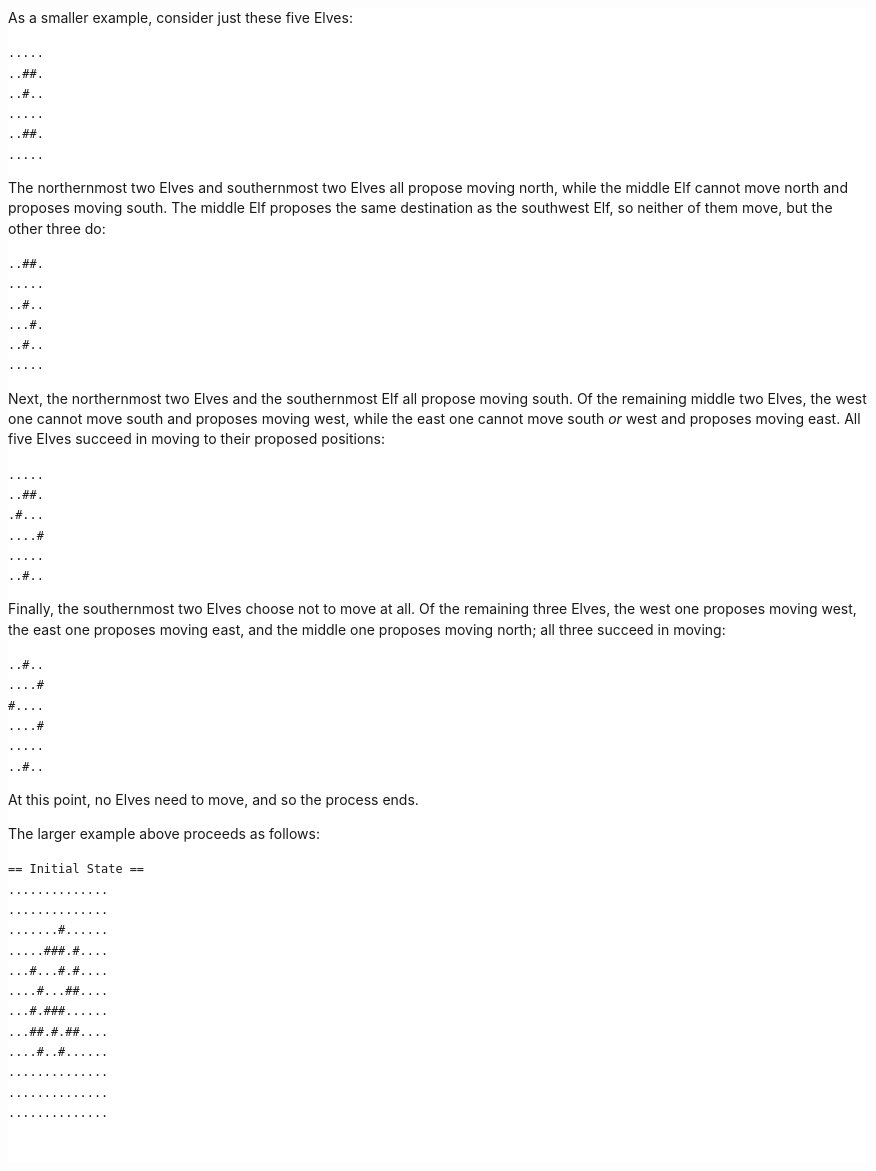 <p>As a smaller example, consider just these five Elves:</p>
<pre><code>.....
..##.
..#..
.....
..##.
.....
</code></pre>
<p>The northernmost two Elves and southernmost two Elves all propose moving north, while the middle Elf cannot move north and proposes moving south. The middle Elf proposes the same destination as the southwest Elf, so neither of them move, but the other three do:</p>
<pre><code>..##.
.....
..#..
...#.
..#..
.....
</code></pre>
<p>Next, the northernmost two Elves and the southernmost Elf all propose moving south. Of the remaining middle two Elves, the west one cannot move south and proposes moving west, while the east one cannot move south <em>or</em> west and proposes moving east. All five Elves succeed in moving to their proposed positions:</p>
<pre><code>.....
..##.
.#...
....#
.....
..#..
</code></pre>
<p>Finally, the southernmost two Elves choose not to move at all. Of the remaining three Elves, the west one proposes moving west, the east one proposes moving east, and the middle one proposes moving north; all three succeed in moving:</p>
<pre><code>..#..
....#
#....
....#
.....
..#..
</code></pre>
<p>At this point, no Elves need to move, and so the process ends.</p>
<p>The larger example above proceeds as follows:</p>
<pre><code>== Initial State ==
..............
..............
.......#......
.....###.#....
...#...#.#....
....#...##....
...#.###......
...##.#.##....
....#..#......
..............
..............
..............
